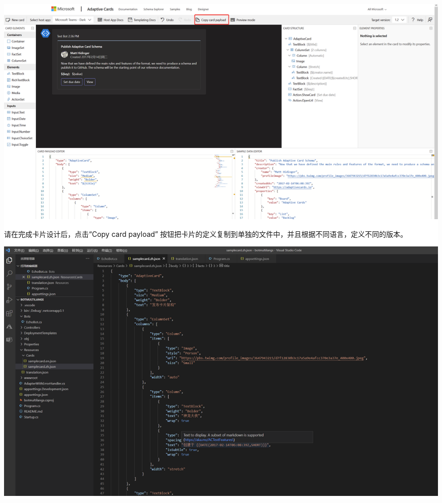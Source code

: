 ![](<../.gitbook/assets/图片 (380).png>)

请在完成卡片设计后，点击“Copy card payload” 按钮把卡片的定义复制到单独的文件中，并且根据不同语言，定义不同的版本。

![](<../.gitbook/assets/图片 (381).png>)
